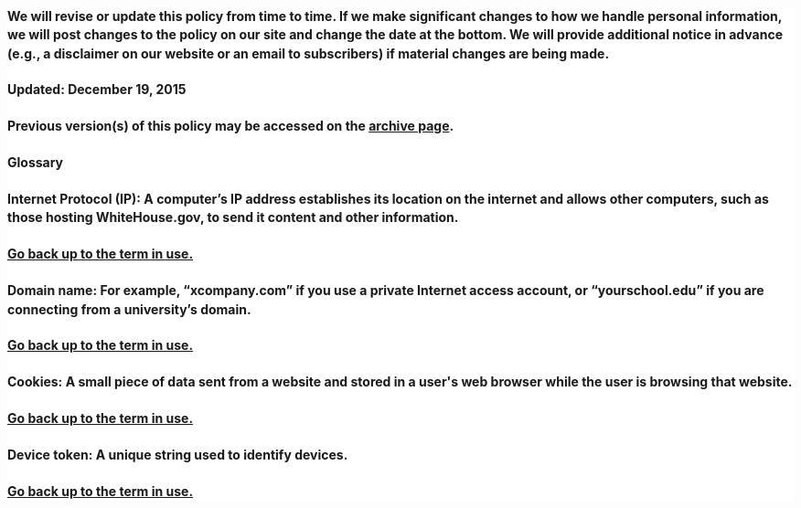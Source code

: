 #### We will revise or update this policy from time to time. If we make significant changes to how we handle personal information, we will post changes to the policy on our site and change the date at the bottom. We will provide additional notice in advance (e.g., a disclaimer on our website or an email to subscribers) if material changes are being made.

#### Updated: December 19, 2015

#### Previous version(s) of this policy may be accessed on the [archive page](https://www.whitehouse.gov/privacy/archive).

#### <a href="" class="section-anchor"></a>

#### Glossary

#### []()

#### **Internet Protocol (IP):** A computer’s IP address establishes its location on the internet and allows other computers, such as those hosting WhiteHouse.gov, to send it content and other information.

#### [Go back up to the term in use.](https://www.whitehouse.gov/privacy#ip2)

#### []()

#### **Domain name:** For example, “xcompany.com” if you use a private Internet access account, or “yourschool.edu” if you are connecting from a university’s domain.

#### [Go back up to the term in use.](https://www.whitehouse.gov/privacy#domain2)

#### []()

#### **Cookies:** A small piece of data sent from a website and stored in a user's web browser while the user is browsing that website.

#### [Go back up to the term in use.](https://www.whitehouse.gov/privacy#cookies2)

#### []()

#### **Device token:** A unique string used to identify devices.

#### [Go back up to the term in use.](https://www.whitehouse.gov/privacy#device2)
